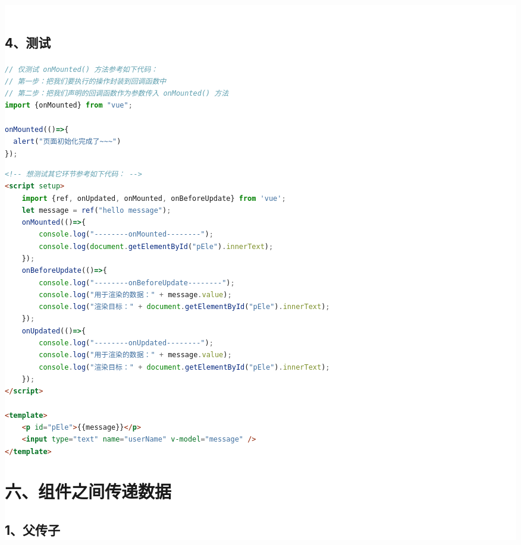 <br/>

## 4、测试

```javascript
// 仅测试 onMounted() 方法参考如下代码：
// 第一步：把我们要执行的操作封装到回调函数中
// 第二步：把我们声明的回调函数作为参数传入 onMounted() 方法
import {onMounted} from "vue";

onMounted(()=>{
  alert("页面初始化完成了~~~")
});
```







```html
<!-- 想测试其它环节参考如下代码： -->
<script setup>  
    import {ref, onUpdated, onMounted, onBeforeUpdate} from 'vue';  
    let message = ref("hello message");  
    onMounted(()=>{  
        console.log("--------onMounted--------");  
        console.log(document.getElementById("pEle").innerText);  
    });  
    onBeforeUpdate(()=>{  
        console.log("--------onBeforeUpdate--------");  
        console.log("用于渲染的数据：" + message.value);  
        console.log("渲染目标：" + document.getElementById("pEle").innerText);  
    });  
    onUpdated(()=>{  
        console.log("--------onUpdated--------");  
        console.log("用于渲染的数据：" + message.value);  
        console.log("渲染目标：" + document.getElementById("pEle").innerText);  
    });  
</script>  
  
<template>  
    <p id="pEle">{{message}}</p>  
    <input type="text" name="userName" v-model="message" />  
</template>
```



# 六、组件之间传递数据
## 1、父传子